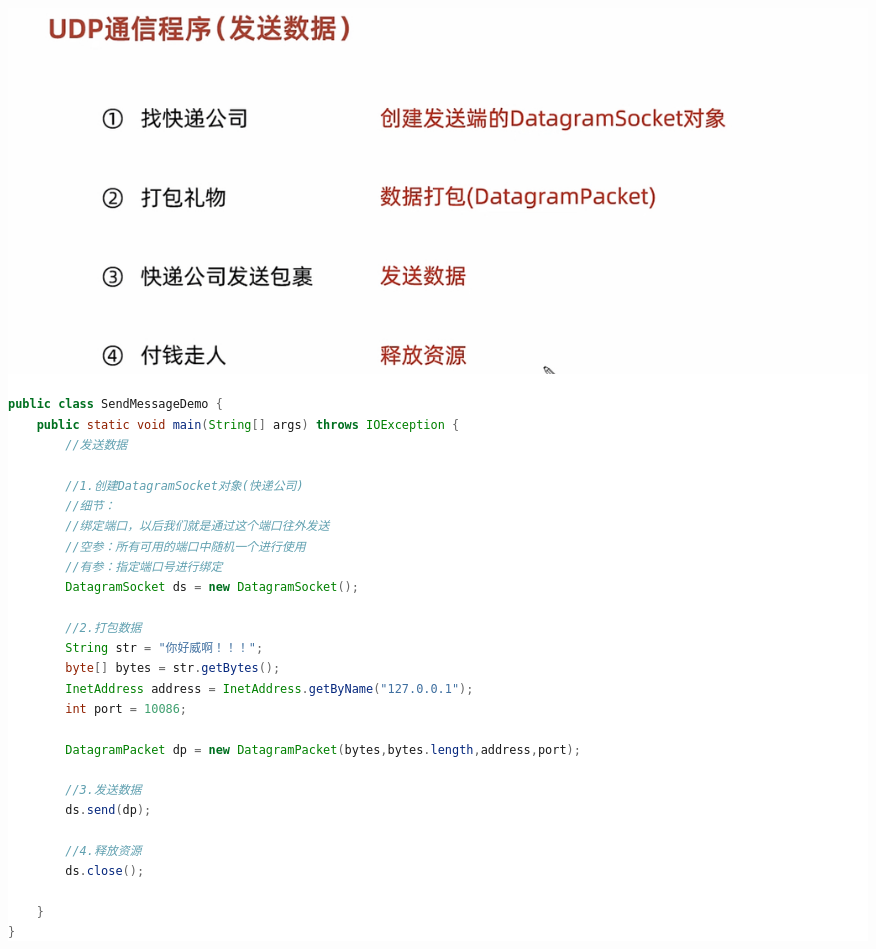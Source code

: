 ![fd7090886b9fc345cca5f65b0e4bb81](assets/fd7090886b9fc345cca5f65b0e4bb81-20230818140153-k66q2pm.jpg)

```java
public class SendMessageDemo {
    public static void main(String[] args) throws IOException {
        //发送数据

        //1.创建DatagramSocket对象(快递公司)
        //细节：
        //绑定端口，以后我们就是通过这个端口往外发送
        //空参：所有可用的端口中随机一个进行使用
        //有参：指定端口号进行绑定
        DatagramSocket ds = new DatagramSocket();

        //2.打包数据
        String str = "你好威啊！！！";
        byte[] bytes = str.getBytes();
        InetAddress address = InetAddress.getByName("127.0.0.1");
        int port = 10086;

        DatagramPacket dp = new DatagramPacket(bytes,bytes.length,address,port);

        //3.发送数据
        ds.send(dp);

        //4.释放资源
        ds.close();

    }
}
```
